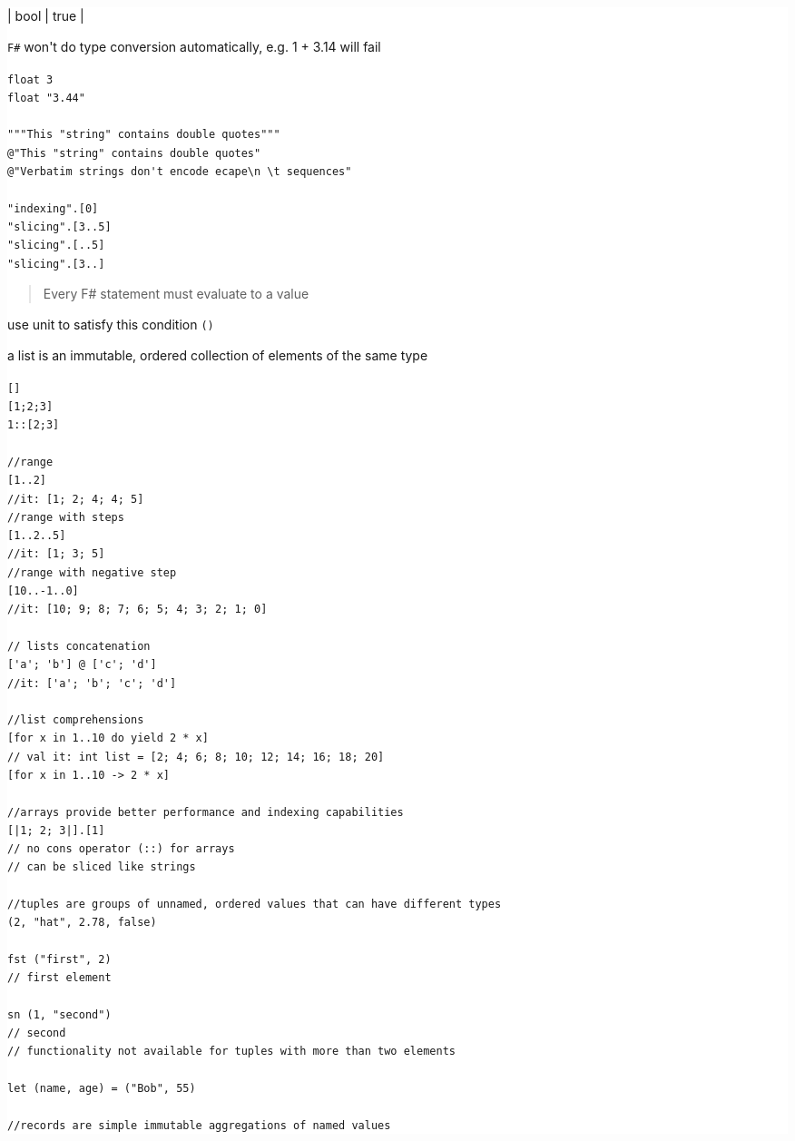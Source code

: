 | bool			| true				|

`F#` won't do type conversion automatically, e.g. 1 + 3.14 will fail 

```F#
float 3
float "3.44"

"""This "string" contains double quotes"""
@"This "string" contains double quotes"
@"Verbatim strings don't encode ecape\n \t sequences"

"indexing".[0]
"slicing".[3..5]
"slicing".[..5]
"slicing".[3..]
```

> Every F# statement must evaluate to a value

use unit to satisfy this condition `()`

a list is an immutable, ordered collection of elements of the same type

```F#
[]
[1;2;3]
1::[2;3]

//range
[1..2] 
//it: [1; 2; 4; 4; 5]
//range with steps
[1..2..5] 
//it: [1; 3; 5]
//range with negative step
[10..-1..0] 
//it: [10; 9; 8; 7; 6; 5; 4; 3; 2; 1; 0]

// lists concatenation 
['a'; 'b'] @ ['c'; 'd'] 
//it: ['a'; 'b'; 'c'; 'd']

//list comprehensions
[for x in 1..10 do yield 2 * x]
// val it: int list = [2; 4; 6; 8; 10; 12; 14; 16; 18; 20]
[for x in 1..10 -> 2 * x]

//arrays provide better performance and indexing capabilities
[|1; 2; 3|].[1]
// no cons operator (::) for arrays
// can be sliced like strings

//tuples are groups of unnamed, ordered values that can have different types
(2, "hat", 2.78, false)

fst ("first", 2)
// first element

sn (1, "second")
// second
// functionality not available for tuples with more than two elements

let (name, age) = ("Bob", 55)

//records are simple immutable aggregations of named values
```
